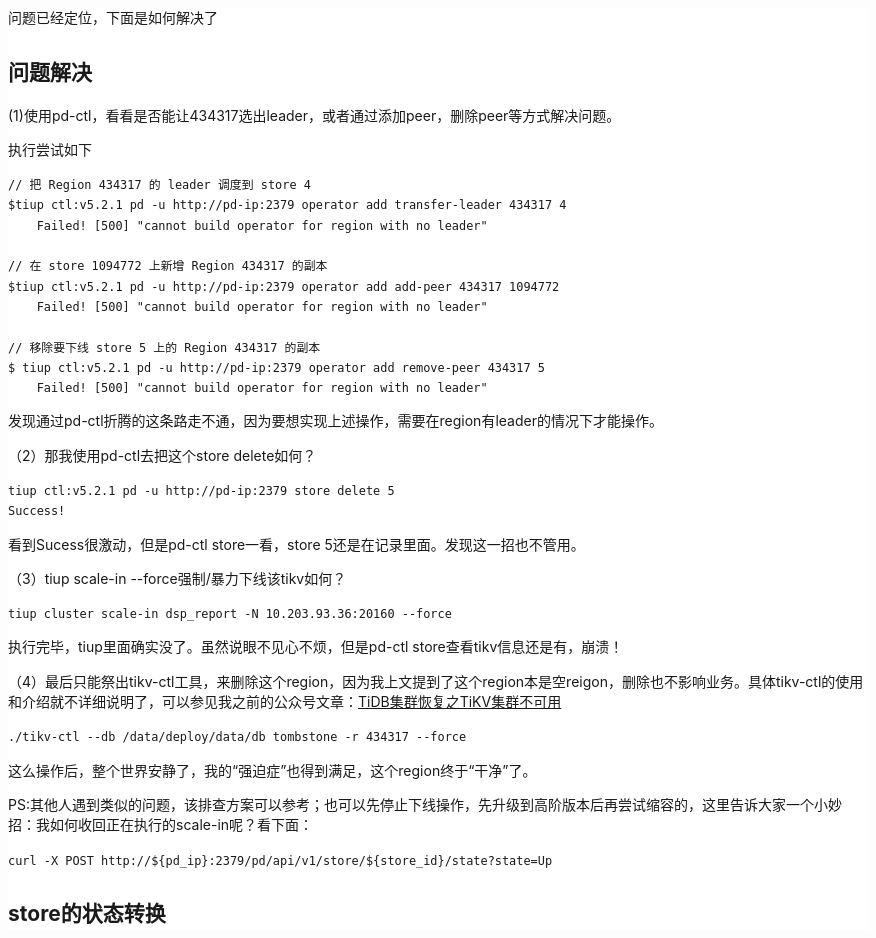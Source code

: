 问题已经定位，下面是如何解决了

## 问题解决

(1)使用pd-ctl，看看是否能让434317选出leader，或者通过添加peer，删除peer等方式解决问题。

执行尝试如下

```
// 把 Region 434317 的 leader 调度到 store 4
$tiup ctl:v5.2.1 pd -u http://pd-ip:2379 operator add transfer-leader 434317 4
    Failed! [500] "cannot build operator for region with no leader"

// 在 store 1094772 上新增 Region 434317 的副本
$tiup ctl:v5.2.1 pd -u http://pd-ip:2379 operator add add-peer 434317 1094772
    Failed! [500] "cannot build operator for region with no leader"

// 移除要下线 store 5 上的 Region 434317 的副本
$ tiup ctl:v5.2.1 pd -u http://pd-ip:2379 operator add remove-peer 434317 5
    Failed! [500] "cannot build operator for region with no leader"
```

发现通过pd-ctl折腾的这条路走不通，因为要想实现上述操作，需要在region有leader的情况下才能操作。

（2）那我使用pd-ctl去把这个store delete如何？

```
tiup ctl:v5.2.1 pd -u http://pd-ip:2379 store delete 5
Success!
```

看到Sucess很激动，但是pd-ctl store一看，store 5还是在记录里面。发现这一招也不管用。

（3）tiup scale-in --force强制/暴力下线该tikv如何？

```
tiup cluster scale-in dsp_report -N 10.203.93.36:20160 --force
```

执行完毕，tiup里面确实没了。虽然说眼不见心不烦，但是pd-ctl store查看tikv信息还是有，崩溃！

（4）最后只能祭出tikv-ctl工具，来删除这个region，因为我上文提到了这个region本是空reigon，删除也不影响业务。具体tikv-ctl的使用和介绍就不详细说明了，可以参见我之前的公众号文章：[TiDB集群恢复之TiKV集群不可用](http://mp.weixin.qq.com/s?__biz=MzkyNzI2NzgxOA==&mid=2247483839&idx=1&sn=08a507e81f94ed86ed8a776cb6309c94&chksm=c22bef3af55c662cdc36e7a2fe944ab3a5fced0a44b30d6d52c15acd53f0e63b540779b9491c&scene=21#wechat_redirect)

```
./tikv-ctl --db /data/deploy/data/db tombstone -r 434317 --force
```

这么操作后，整个世界安静了，我的“强迫症”也得到满足，这个region终于“干净”了。

PS:其他人遇到类似的问题，该排查方案可以参考；也可以先停止下线操作，先升级到高阶版本后再尝试缩容的，这里告诉大家一个小妙招：我如何收回正在执行的scale-in呢？看下面：

```
curl -X POST http://${pd_ip}:2379/pd/api/v1/store/${store_id}/state?state=Up
```

## store的状态转换
